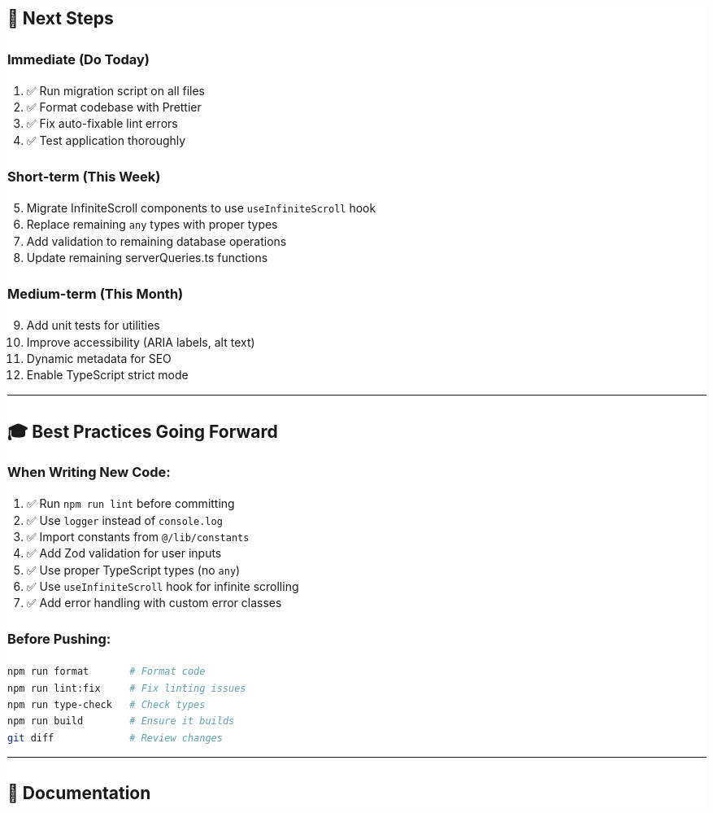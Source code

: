 ## 🔄 Next Steps

### Immediate (Do Today)

1. ✅ Run migration script on all files
2. ✅ Format codebase with Prettier
3. ✅ Fix auto-fixable lint errors
4. ✅ Test application thoroughly

### Short-term (This Week)

5. Migrate InfiniteScroll components to use `useInfiniteScroll` hook
6. Replace remaining `any` types with proper types
7. Add validation to remaining database operations
8. Update remaining serverQueries.ts functions

### Medium-term (This Month)

9. Add unit tests for utilities
10. Improve accessibility (ARIA labels, alt text)
11. Dynamic metadata for SEO
12. Enable TypeScript strict mode

---

## 🎓 Best Practices Going Forward

### When Writing New Code:

1. ✅ Run `npm run lint` before committing
2. ✅ Use `logger` instead of `console.log`
3. ✅ Import constants from `@/lib/constants`
4. ✅ Add Zod validation for user inputs
5. ✅ Use proper TypeScript types (no `any`)
6. ✅ Use `useInfiniteScroll` hook for infinite scrolling
7. ✅ Add error handling with custom error classes

### Before Pushing:

```bash
npm run format       # Format code
npm run lint:fix     # Fix linting issues
npm run type-check   # Check types
npm run build        # Ensure it builds
git diff             # Review changes
```

---

## 📖 Documentation
